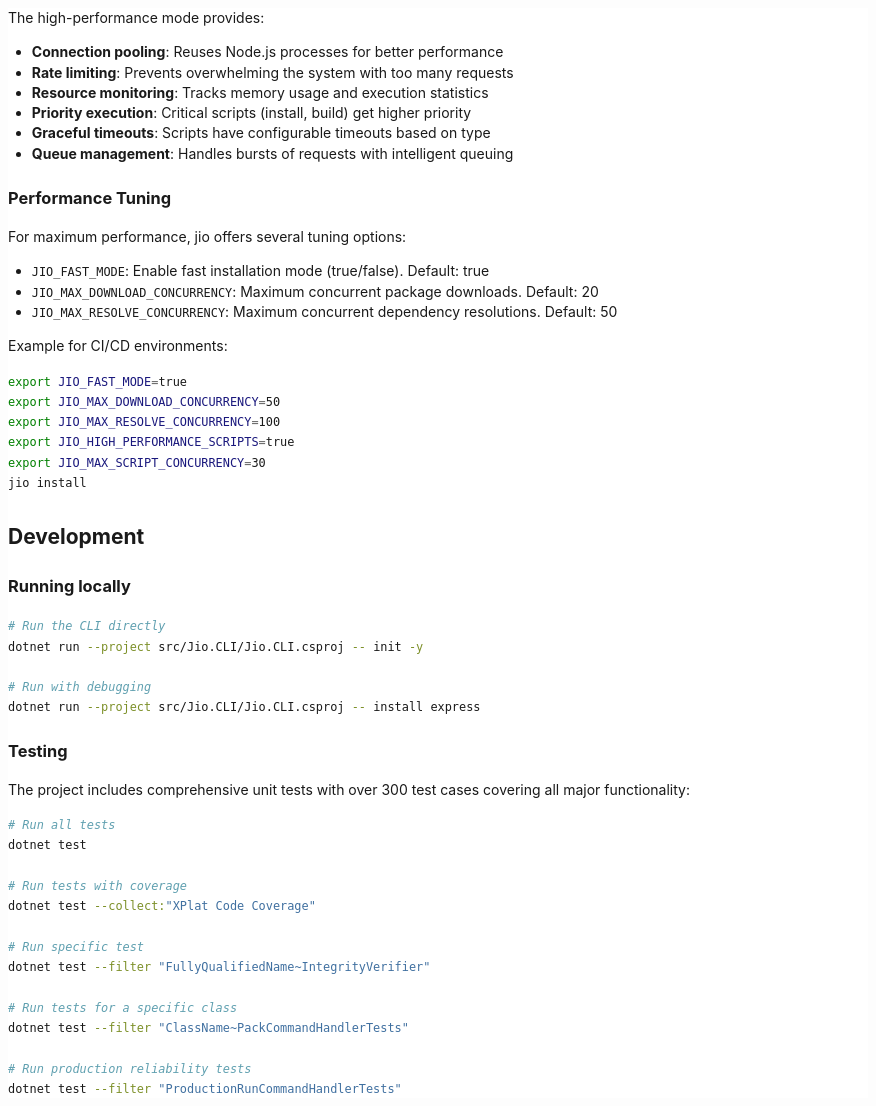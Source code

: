 The high-performance mode provides:
- **Connection pooling**: Reuses Node.js processes for better performance
- **Rate limiting**: Prevents overwhelming the system with too many requests
- **Resource monitoring**: Tracks memory usage and execution statistics
- **Priority execution**: Critical scripts (install, build) get higher priority
- **Graceful timeouts**: Scripts have configurable timeouts based on type
- **Queue management**: Handles bursts of requests with intelligent queuing

### Performance Tuning

For maximum performance, jio offers several tuning options:

- `JIO_FAST_MODE`: Enable fast installation mode (true/false). Default: true
- `JIO_MAX_DOWNLOAD_CONCURRENCY`: Maximum concurrent package downloads. Default: 20
- `JIO_MAX_RESOLVE_CONCURRENCY`: Maximum concurrent dependency resolutions. Default: 50

Example for CI/CD environments:
```bash
export JIO_FAST_MODE=true
export JIO_MAX_DOWNLOAD_CONCURRENCY=50
export JIO_MAX_RESOLVE_CONCURRENCY=100
export JIO_HIGH_PERFORMANCE_SCRIPTS=true
export JIO_MAX_SCRIPT_CONCURRENCY=30
jio install
```

## Development

### Running locally

```bash
# Run the CLI directly
dotnet run --project src/Jio.CLI/Jio.CLI.csproj -- init -y

# Run with debugging
dotnet run --project src/Jio.CLI/Jio.CLI.csproj -- install express
```

### Testing

The project includes comprehensive unit tests with over 300 test cases covering all major functionality:

```bash
# Run all tests
dotnet test

# Run tests with coverage
dotnet test --collect:"XPlat Code Coverage"

# Run specific test
dotnet test --filter "FullyQualifiedName~IntegrityVerifier"

# Run tests for a specific class
dotnet test --filter "ClassName~PackCommandHandlerTests"

# Run production reliability tests
dotnet test --filter "ProductionRunCommandHandlerTests"
```
